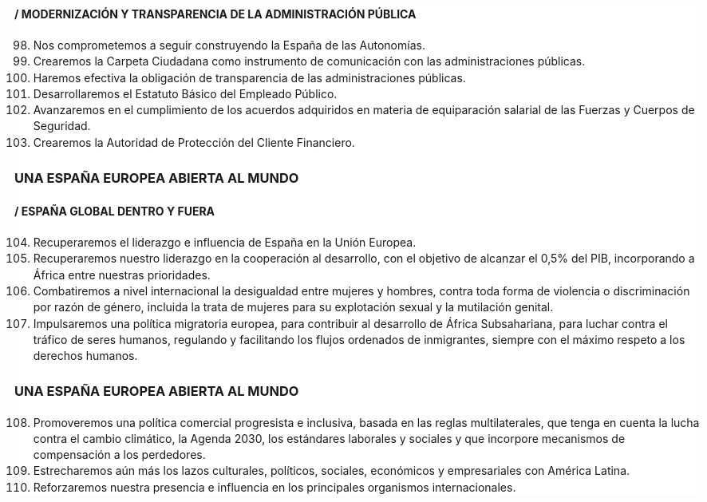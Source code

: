 #### / MODERNIZACIÓN Y TRANSPARENCIA DE LA ADMINISTRACIÓN PÚBLICA

98. Nos comprometemos a seguir construyendo la España de las Autonomías.
99. Crearemos la Carpeta Ciudadana como instrumento de comunicación con las administraciones públicas.
100. Haremos efectiva la obligación de transparencia de las administraciones públicas.
101. Desarrollaremos el Estatuto Básico del Empleado Público.
102. Avanzaremos en el cumplimiento de los acuerdos adquiridos en materia de equiparación salarial de las Fuerzas y Cuerpos de Seguridad.
103. Crearemos la Autoridad de Protección del Cliente Financiero.

### UNA ESPAÑA EUROPEA ABIERTA AL MUNDO 

#### / ESPAÑA GLOBAL DENTRO Y FUERA

104. Recuperaremos el liderazgo e influencia de España en la Unión Europea.
105. Recuperaremos nuestro liderazgo en la cooperación al desarrollo, con el objetivo de alcanzar el 0,5% del PIB, incorporando a África entre nuestras prioridades.
106. Combatiremos a nivel internacional la desigualdad entre mujeres y hombres, contra toda forma de violencia o discriminación por razón de género, incluida la trata de mujeres para su explotación sexual y la mutilación genital.
107. Impulsaremos una política migratoria europea, para contribuir al desarrollo de África Subsahariana, para luchar contra el tráfico de seres humanos, regulando y facilitando los flujos ordenados de inmigrantes, siempre con el máximo respeto a los derechos humanos.

### UNA ESPAÑA EUROPEA ABIERTA AL MUNDO

108. Promoveremos una política comercial progresista e inclusiva, basada en las reglas multilaterales, que tenga en cuenta la lucha contra el cambio climático, la Agenda 2030, los estándares laborales y sociales y que incorpore mecanismos de compensación a los perdedores.
109. Estrecharemos aún más los lazos culturales, políticos, sociales, económicos y empresariales con América Latina.
110. Reforzaremos nuestra presencia e influencia en los principales organismos internacionales.

